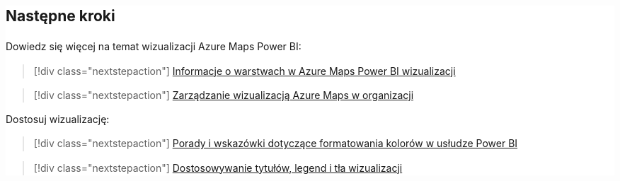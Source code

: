 ## <a name="next-steps"></a>Następne kroki

Dowiedz się więcej na temat wizualizacji Azure Maps Power BI:

> [!div class="nextstepaction"]
> [Informacje o warstwach w Azure Maps Power BI wizualizacji](power-bi-visual-understanding-layers.md)

> [!div class="nextstepaction"]
> [Zarządzanie wizualizacją Azure Maps w organizacji](power-bi-visual-manage-access.md)

Dostosuj wizualizację:

> [!div class="nextstepaction"]
> [Porady i wskazówki dotyczące formatowania kolorów w usłudze Power BI](/power-bi/visuals/service-tips-and-tricks-for-color-formatting)

> [!div class="nextstepaction"]
> [Dostosowywanie tytułów, legend i tła wizualizacji](/power-bi/visuals/power-bi-visualization-customize-title-background-and-legend)